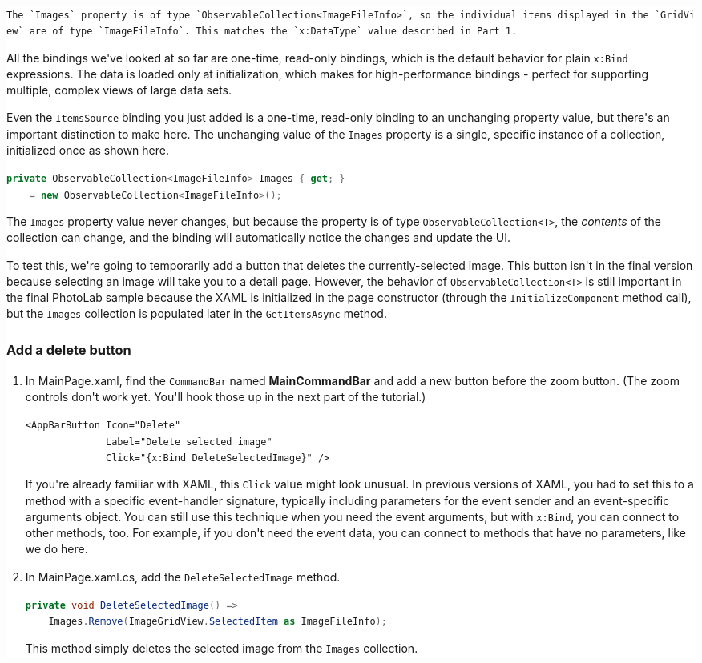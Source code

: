     The `Images` property is of type `ObservableCollection<ImageFileInfo>`, so the individual items displayed in the `GridView` are of type `ImageFileInfo`. This matches the `x:DataType` value described in Part 1.

All the bindings we've looked at so far are one-time, read-only bindings, which is the default behavior for plain `x:Bind` expressions. The data is loaded only at initialization, which makes for high-performance bindings - perfect for supporting multiple, complex views of large data sets.

Even the `ItemsSource` binding you just added is a one-time, read-only binding to an unchanging property value, but there's an important distinction to make here. The unchanging value of the `Images` property is a single, specific instance of a collection, initialized once as shown here.

```csharp
private ObservableCollection<ImageFileInfo> Images { get; }
    = new ObservableCollection<ImageFileInfo>();
```

The `Images` property value never changes, but because the property is of type `ObservableCollection<T>`, the _contents_ of the collection can change, and the binding will automatically notice the changes and update the UI.

To test this, we're going to temporarily add a button that deletes the currently-selected image. This button isn't in the final version because selecting an image will take you to a detail page. However, the behavior of `ObservableCollection<T>` is still important in the final PhotoLab sample because the XAML is initialized in the page constructor (through the `InitializeComponent` method call), but the `Images` collection is populated later in the `GetItemsAsync` method.

### Add a delete button

1. In MainPage.xaml, find the `CommandBar` named **MainCommandBar** and add a new button before the zoom button. (The zoom controls don't work yet. You'll hook those up in the next part of the tutorial.)

    ```xaml
    <AppBarButton Icon="Delete"
                  Label="Delete selected image"
                  Click="{x:Bind DeleteSelectedImage}" />
    ```

    If you're already familiar with XAML, this `Click` value might look unusual. In previous versions of XAML, you had to set this to a method with a specific event-handler signature, typically including parameters for the event sender and an event-specific arguments object. You can still use this technique when you need the event arguments, but with `x:Bind`, you can connect to other methods, too. For example, if you don't need the event data, you can connect to methods that have no parameters, like we do here.

    <!-- TODO add doc links about event binding - and doc links in general? -->

2. In MainPage.xaml.cs, add the `DeleteSelectedImage` method.

    ```csharp
    private void DeleteSelectedImage() =>
        Images.Remove(ImageGridView.SelectedItem as ImageFileInfo);
    ```

    This method simply deletes the selected image from the `Images` collection.
